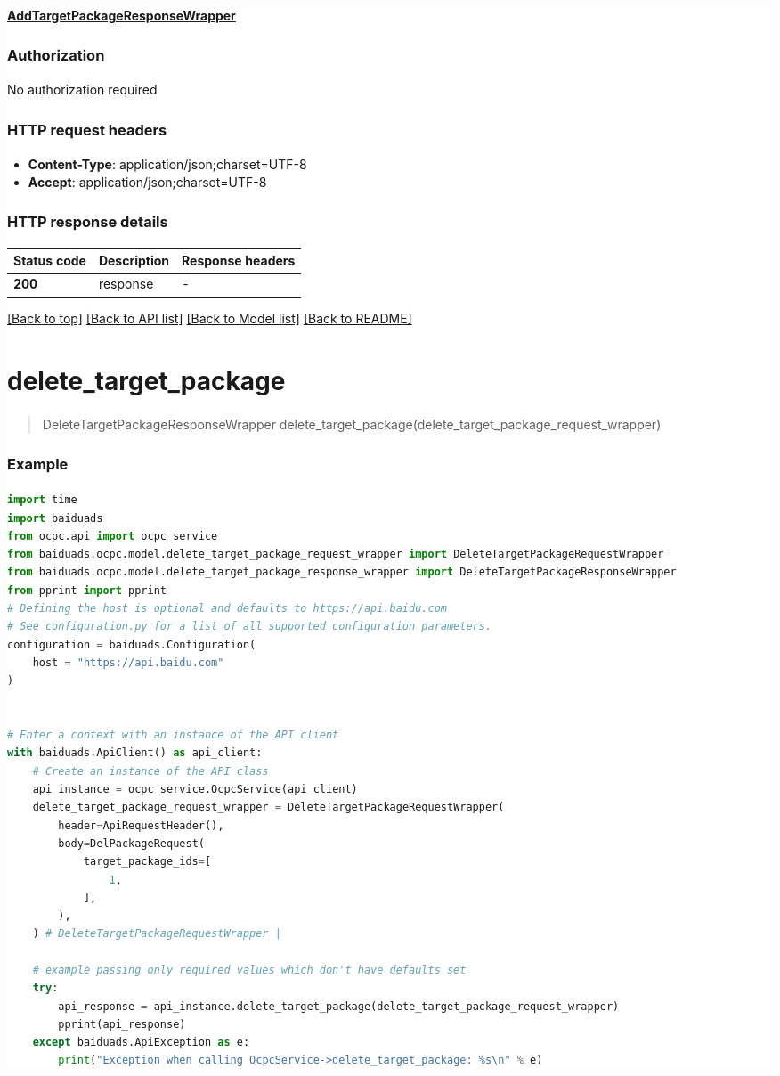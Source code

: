 [**AddTargetPackageResponseWrapper**](AddTargetPackageResponseWrapper.md)

### Authorization

No authorization required

### HTTP request headers

 - **Content-Type**: application/json;charset=UTF-8
 - **Accept**: application/json;charset=UTF-8


### HTTP response details

| Status code | Description | Response headers |
|-------------|-------------|------------------|
**200** | response |  -  |

[[Back to top]](#) [[Back to API list]](../README.md#documentation-for-api-endpoints) [[Back to Model list]](../README.md#documentation-for-models) [[Back to README]](../README.md)

# **delete_target_package**
> DeleteTargetPackageResponseWrapper delete_target_package(delete_target_package_request_wrapper)



### Example


```python
import time
import baiduads
from ocpc.api import ocpc_service
from baiduads.ocpc.model.delete_target_package_request_wrapper import DeleteTargetPackageRequestWrapper
from baiduads.ocpc.model.delete_target_package_response_wrapper import DeleteTargetPackageResponseWrapper
from pprint import pprint
# Defining the host is optional and defaults to https://api.baidu.com
# See configuration.py for a list of all supported configuration parameters.
configuration = baiduads.Configuration(
    host = "https://api.baidu.com"
)


# Enter a context with an instance of the API client
with baiduads.ApiClient() as api_client:
    # Create an instance of the API class
    api_instance = ocpc_service.OcpcService(api_client)
    delete_target_package_request_wrapper = DeleteTargetPackageRequestWrapper(
        header=ApiRequestHeader(),
        body=DelPackageRequest(
            target_package_ids=[
                1,
            ],
        ),
    ) # DeleteTargetPackageRequestWrapper | 

    # example passing only required values which don't have defaults set
    try:
        api_response = api_instance.delete_target_package(delete_target_package_request_wrapper)
        pprint(api_response)
    except baiduads.ApiException as e:
        print("Exception when calling OcpcService->delete_target_package: %s\n" % e)
```
